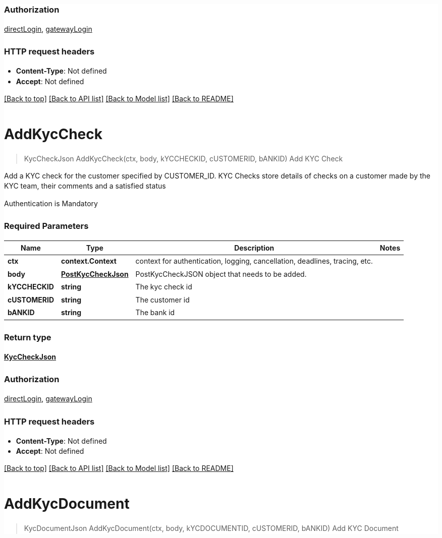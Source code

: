 ### Authorization

[directLogin](../README.md#directLogin), [gatewayLogin](../README.md#gatewayLogin)

### HTTP request headers

 - **Content-Type**: Not defined
 - **Accept**: Not defined

[[Back to top]](#) [[Back to API list]](../README.md#documentation-for-api-endpoints) [[Back to Model list]](../README.md#documentation-for-models) [[Back to README]](../README.md)

# **AddKycCheck**
> KycCheckJson AddKycCheck(ctx, body, kYCCHECKID, cUSTOMERID, bANKID)
Add KYC Check

<p>Add a KYC check for the customer specified by CUSTOMER_ID. KYC Checks store details of checks on a customer made by the KYC team, their comments and a satisfied status</p><p>Authentication is Mandatory</p>

### Required Parameters

Name | Type | Description  | Notes
------------- | ------------- | ------------- | -------------
 **ctx** | **context.Context** | context for authentication, logging, cancellation, deadlines, tracing, etc.
  **body** | [**PostKycCheckJson**](PostKycCheckJson.md)| PostKycCheckJSON object that needs to be added. | 
  **kYCCHECKID** | **string**| The kyc check id | 
  **cUSTOMERID** | **string**| The customer id | 
  **bANKID** | **string**| The bank id | 

### Return type

[**KycCheckJson**](KycCheckJSON.md)

### Authorization

[directLogin](../README.md#directLogin), [gatewayLogin](../README.md#gatewayLogin)

### HTTP request headers

 - **Content-Type**: Not defined
 - **Accept**: Not defined

[[Back to top]](#) [[Back to API list]](../README.md#documentation-for-api-endpoints) [[Back to Model list]](../README.md#documentation-for-models) [[Back to README]](../README.md)

# **AddKycDocument**
> KycDocumentJson AddKycDocument(ctx, body, kYCDOCUMENTID, cUSTOMERID, bANKID)
Add KYC Document
